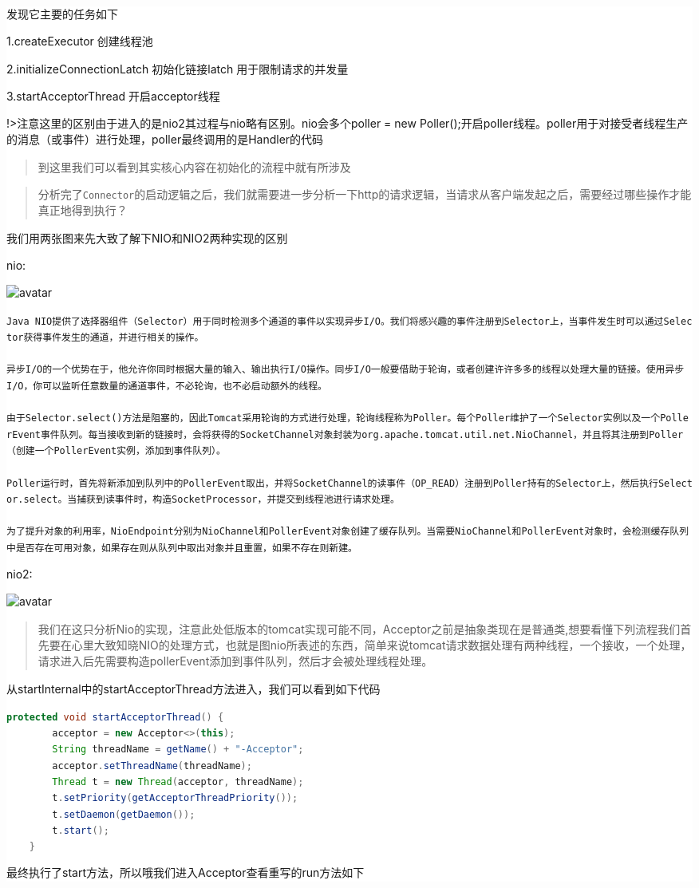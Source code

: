 发现它主要的任务如下

1.createExecutor 创建线程池

2.initializeConnectionLatch 初始化链接latch 用于限制请求的并发量

3.startAcceptorThread 开启acceptor线程

!>注意这里的区别由于进入的是nio2其过程与nio略有区别。nio会多个poller = new Poller();开启poller线程。poller用于对接受者线程生产的消息（或事件）进行处理，poller最终调用的是Handler的代码

> 到这里我们可以看到其实核心内容在初始化的流程中就有所涉及

> 分析完了`Connector`的启动逻辑之后，我们就需要进一步分析一下http的请求逻辑，当请求从客户端发起之后，需要经过哪些操作才能真正地得到执行？

我们用两张图来先大致了解下NIO和NIO2两种实现的区别

nio:

![avatar](https://picture.zhanghong110.top/docsify/16406769174094.png)

    Java NIO提供了选择器组件（Selector）用于同时检测多个通道的事件以实现异步I/O。我们将感兴趣的事件注册到Selector上，当事件发生时可以通过Selector获得事件发生的通道，并进行相关的操作。
    
    异步I/O的一个优势在于，他允许你同时根据大量的输入、输出执行I/O操作。同步I/O一般要借助于轮询，或者创建许许多多的线程以处理大量的链接。使用异步I/O，你可以监听任意数量的通道事件，不必轮询，也不必启动额外的线程。
    
    由于Selector.select()方法是阻塞的，因此Tomcat采用轮询的方式进行处理，轮询线程称为Poller。每个Poller维护了一个Selector实例以及一个PollerEvent事件队列。每当接收到新的链接时，会将获得的SocketChannel对象封装为org.apache.tomcat.util.net.NioChannel，并且将其注册到Poller（创建一个PollerEvent实例，添加到事件队列）。
    
    Poller运行时，首先将新添加到队列中的PollerEvent取出，并将SocketChannel的读事件（OP_READ）注册到Poller持有的Selector上，然后执行Selector.select。当捕获到读事件时，构造SocketProcessor，并提交到线程池进行请求处理。
    
    为了提升对象的利用率，NioEndpoint分别为NioChannel和PollerEvent对象创建了缓存队列。当需要NioChannel和PollerEvent对象时，会检测缓存队列中是否存在可用对象，如果存在则从队列中取出对象并且重置，如果不存在则新建。


nio2:

![avatar](https://picture.zhanghong110.top/docsify/16406771061244.png)

> 我们在这只分析Nio的实现，注意此处低版本的tomcat实现可能不同，Acceptor之前是抽象类现在是普通类,想要看懂下列流程我们首先要在心里大致知晓NIO的处理方式，也就是图nio所表述的东西，简单来说tomcat请求数据处理有两种线程，一个接收，一个处理，请求进入后先需要构造pollerEvent添加到事件队列，然后才会被处理线程处理。

从startInternal中的startAcceptorThread方法进入，我们可以看到如下代码

```java
protected void startAcceptorThread() {
        acceptor = new Acceptor<>(this);
        String threadName = getName() + "-Acceptor";
        acceptor.setThreadName(threadName);
        Thread t = new Thread(acceptor, threadName);
        t.setPriority(getAcceptorThreadPriority());
        t.setDaemon(getDaemon());
        t.start();
    }
```

最终执行了start方法，所以哦我们进入Acceptor查看重写的run方法如下
